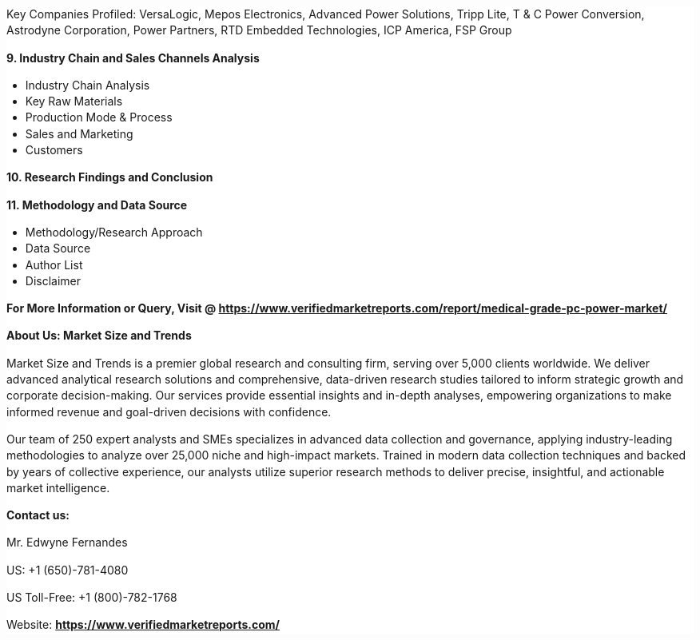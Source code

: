 Key Companies Profiled: VersaLogic, Mepos Electronics, Advanced Power Solutions, Tripp Lite, T & C Power Conversion, Astrodyne Corporation, Power Partners, RTD Embedded Technologies, ICP America, FSP Group</strong></p><p><strong>9. Industry Chain and Sales Channels Analysis</strong></p><ul><li>Industry Chain Analysis</li><li>Key Raw Materials</li><li>Production Mode &amp; Process</li><li>Sales and Marketing</li><li>Customers</li></ul><p><strong>10. Research Findings and Conclusion</strong></p><p><strong>11. Methodology and Data Source</strong></p><ul><li>Methodology/Research Approach</li><li>Data Source</li><li>Author List</li><li>Disclaimer</li></ul></p><p><strong>For More Information or Query, Visit @ <a href="https://www.verifiedmarketreports.com/report/medical-grade-pc-power-market/">https://www.verifiedmarketreports.com/report/medical-grade-pc-power-market/</a></strong></p><p><strong>About Us: Market Size and Trends</strong></p><p>Market Size and Trends is a premier global research and consulting firm, serving over 5,000 clients worldwide. We deliver advanced analytical research solutions and comprehensive, data-driven research studies tailored to inform strategic growth and corporate decision-making. Our services provide essential insights and in-depth analyses, empowering organizations to make informed revenue and goal-driven decisions with confidence.</p><p>Our team of 250 expert analysts and SMEs specializes in advanced data collection and governance, applying industry-leading methodologies to analyze over 25,000 niche and high-impact markets. Trained in modern data collection techniques and backed by years of collective experience, our analysts utilize superior research methods to deliver precise, insightful, and actionable market intelligence.</p><p><strong>Contact us:</strong></p><p>Mr. Edwyne Fernandes</p><p>US: +1 (650)-781-4080</p><p>US Toll-Free: +1 (800)-782-1768</p><p>Website: <strong><a href="https://www.verifiedmarketreports.com/">https://www.verifiedmarketreports.com/</a></strong></p>
